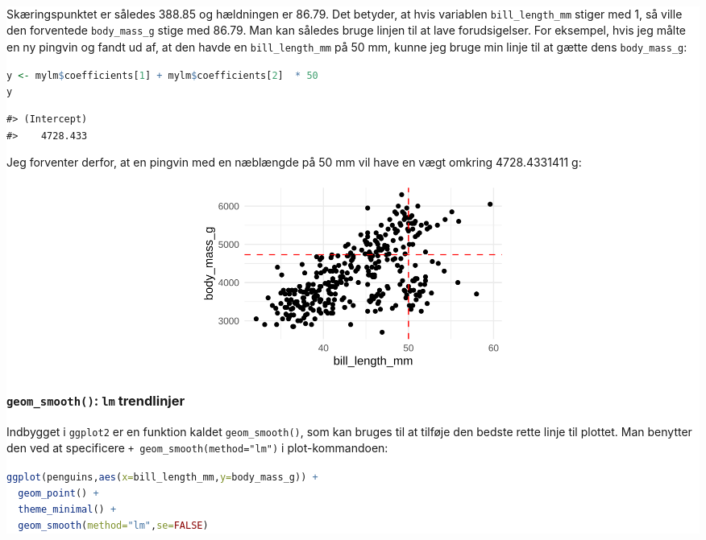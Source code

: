 Skæringspunktet er således 388.85 og hældningen er 86.79. Det betyder, at hvis variablen `bill_length_mm` stiger med 1, så ville den forventede `body_mass_g` stige med 86.79. Man kan således bruge linjen til at lave forudsigelser. For eksempel, hvis jeg målte en ny pingvin og fandt ud af, at den havde en `bill_length_mm` på 50 mm, kunne jeg bruge min linje til at gætte dens `body_mass_g`:


```r
y <- mylm$coefficients[1] + mylm$coefficients[2]  * 50
y
```

```
#> (Intercept) 
#>    4728.433
```

Jeg forventer derfor, at en pingvin med en næblængde på 50 mm vil have en vægt omkring 4728.4331411 g:

<img src="08-videre2_files/figure-html/unnamed-chunk-23-1.svg" width="384" style="display: block; margin: auto;" />

### `geom_smooth()`: `lm` trendlinjer

Indbygget i `ggplot2` er en funktion kaldet `geom_smooth()`, som kan bruges til at tilføje den bedste rette linje til plottet. Man benytter den ved at specificere `+ geom_smooth(method="lm")` i plot-kommandoen:


```r
ggplot(penguins,aes(x=bill_length_mm,y=body_mass_g)) + 
  geom_point() + 
  theme_minimal() + 
  geom_smooth(method="lm",se=FALSE)
```
